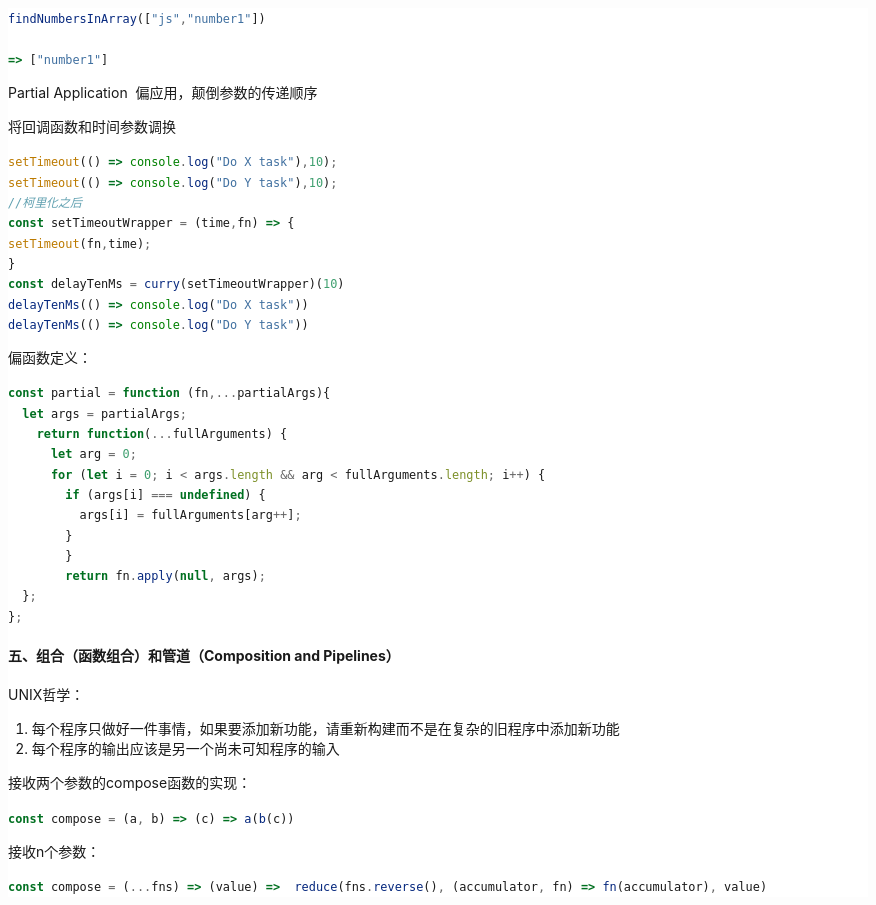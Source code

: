 ```javascript
findNumbersInArray(["js","number1"])

=> ["number1"]
```

Partial Application  偏应用，颠倒参数的传递顺序

将回调函数和时间参数调换

```javascript
setTimeout(() => console.log("Do X task"),10);
setTimeout(() => console.log("Do Y task"),10);
//柯里化之后
const setTimeoutWrapper = (time,fn) => {
setTimeout(fn,time);
}
const delayTenMs = curry(setTimeoutWrapper)(10)
delayTenMs(() => console.log("Do X task"))
delayTenMs(() => console.log("Do Y task"))
```

偏函数定义：

```javascript
const partial = function (fn,...partialArgs){
  let args = partialArgs;
    return function(...fullArguments) {
      let arg = 0;
      for (let i = 0; i < args.length && arg < fullArguments.length; i++) {
        if (args[i] === undefined) {
          args[i] = fullArguments[arg++];
        }
    	}
    	return fn.apply(null, args);
  };
};
```

#### 五、组合（函数组合）和管道（Composition and Pipelines）

UNIX哲学：

1. 每个程序只做好一件事情，如果要添加新功能，请重新构建而不是在复杂的旧程序中添加新功能
2. 每个程序的输出应该是另一个尚未可知程序的输入

接收两个参数的compose函数的实现：

```javascript
const compose = (a, b) => (c) => a(b(c))
```

接收n个参数：

```javascript
const compose = (...fns) => (value) =>  reduce(fns.reverse(), (accumulator, fn) => fn(accumulator), value)
```
